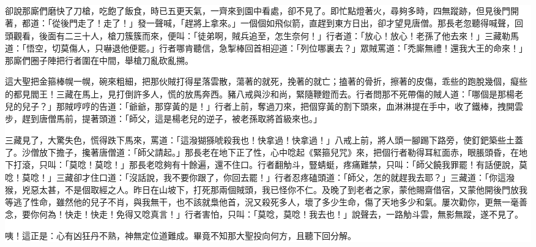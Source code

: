 卻說那廝們磨快了刀槍，吃飽了飯食，時已五更天氣，一齊來到園中看處，卻不見了。即忙點燈著火，尋夠多時，四無蹤跡，但見後門開著，都道：「從後門走了！走了！」發一聲喊，「趕將上拿來。」一個個如飛似箭，直趕到東方日出，卻才望見唐僧。那長老忽聽得喊聲，回頭觀看，後面有二三十人，槍刀簇簇而來，便叫：「徒弟啊，賊兵追至，怎生奈何！」行者道：「放心！放心！老孫了他去來！」三藏勒馬道：「悟空，切莫傷人，只嚇退他便罷。」行者哪肯聽信，急掣棒回首相迎道：「列位哪裏去？」眾賊罵道：「禿廝無禮！還我大王的命來！」那廝們圈子陣把行者圍在中間，舉槍刀亂砍亂搠。

這大聖把金箍棒幌一幌，碗來粗細，把那伙賊打得星落雲散，蕩著的就死，挽著的就亡；搕著的骨折，擦著的皮傷，乖些的跑脫幾個，癡些的都見閻王！三藏在馬上，見打倒許多人，慌的放馬奔西。豬八戒與沙和尚，緊隨鞭鐙而去。行者問那不死帶傷的賊人道：「哪個是那楊老兒的兒子？」那賊哼哼的告道：「爺爺，那穿黃的是！」行者上前，奪過刀來，把個穿黃的割下頭來，血淋淋提在手中，收了鐵棒，拽開雲步，趕到唐僧馬前，提著頭道：「師父，這是楊老兒的逆子，被老孫取將首級來也。」

三藏見了，大驚失色，慌得跌下馬來，罵道：「這潑猢猻唬殺我也！快拿過！快拿過！」八戒上前，將人頭一腳踢下路旁，使釘鈀築些土蓋了。沙僧放下擔子，攙著唐僧道：「師父請起。」那長老在地下正了性，心中唸起《緊箍兒咒》來，把個行者勒得耳紅面赤，眼脹頭昏，在地下打滾，只叫：「莫唸！莫唸！」那長老唸夠有十餘遍，還不住口。行者翻觔斗，豎蜻蜓，疼痛難禁，只叫：「師父饒我罪罷！有話便說，莫唸！莫唸！」三藏卻才住口道：「沒話說，我不要你跟了，你回去罷！」行者忍疼磕頭道：「師父，怎的就趕我去耶？」三藏道：「你這潑猴，兇惡太甚，不是個取經之人。昨日在山坡下，打死那兩個賊頭，我已怪你不仁。及晚了到老者之家，蒙他賜齋借宿，又蒙他開後門放我等逃了性命，雖然他的兒子不肖，與我無干，也不該就梟他首，況又殺死多人，壞了多少生命，傷了天地多少和氣。屢次勸你，更無一毫善念，要你何為！快走！快走！免得又唸真言！」行者害怕，只叫：「莫唸，莫唸！我去也！」說聲去，一路觔斗雲，無影無蹤，遂不見了。

咦！這正是：心有凶狂丹不熟，神無定位道難成。畢竟不知那大聖投向何方，且聽下回分解。